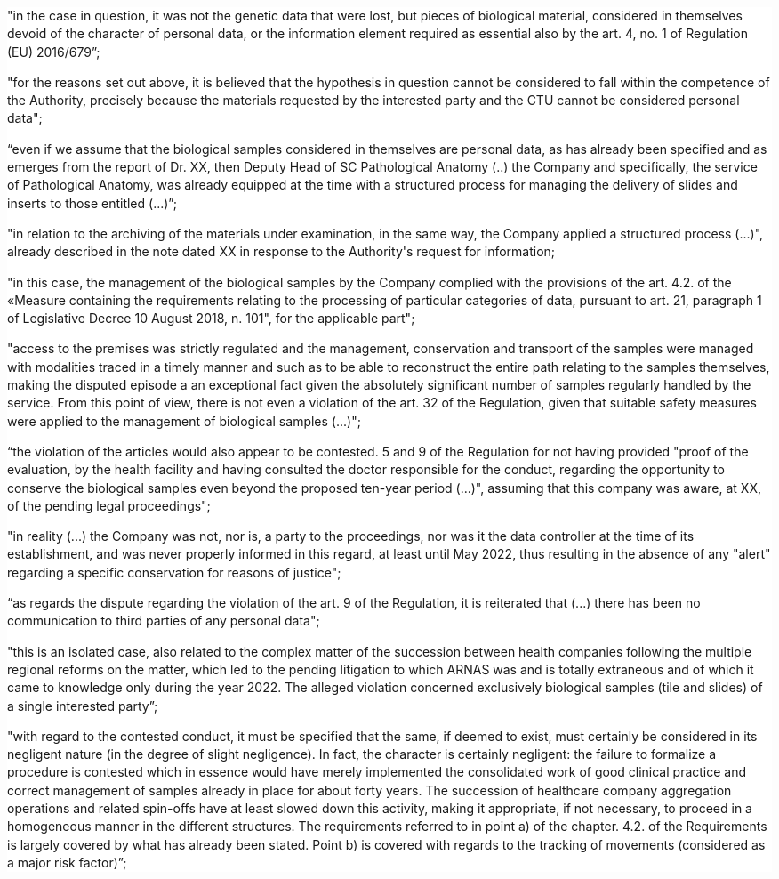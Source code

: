 "in the case in question, it was not the genetic data that were lost, but pieces of biological material, considered in themselves devoid of the character of personal data, or the information element required as essential also by the art. 4, no. 1 of Regulation (EU) 2016/679”;

"for the reasons set out above, it is believed that the hypothesis in question cannot be considered to fall within the competence of the Authority, precisely because the materials requested by the interested party and the CTU cannot be considered personal data";

“even if we assume that the biological samples considered in themselves are personal data, as has already been specified and as emerges from the report of Dr. XX, then Deputy Head of SC Pathological Anatomy (..) the Company and specifically, the service of Pathological Anatomy, was already equipped at the time with a structured process for managing the delivery of slides and inserts to those entitled (...)”;

"in relation to the archiving of the materials under examination, in the same way, the Company applied a structured process (...)", already described in the note dated XX in response to the Authority's request for information;

"in this case, the management of the biological samples by the Company complied with the provisions of the art. 4.2. of the «Measure containing the requirements relating to the processing of particular categories of data, pursuant to art. 21, paragraph 1 of Legislative Decree 10 August 2018, n. 101", for the applicable part";

"access to the premises was strictly regulated and the management, conservation and transport of the samples were managed with modalities traced in a timely manner and such as to be able to reconstruct the entire path relating to the samples themselves, making the disputed episode a an exceptional fact given the absolutely significant number of samples regularly handled by the service. From this point of view, there is not even a violation of the art. 32 of the Regulation, given that suitable safety measures were applied to the management of biological samples (...)";

“the violation of the articles would also appear to be contested. 5 and 9 of the Regulation for not having provided "proof of the evaluation, by the health facility and having consulted the doctor responsible for the conduct, regarding the opportunity to conserve the biological samples even beyond the proposed ten-year period (...)", assuming that this company was aware, at XX, of the pending legal proceedings";

"in reality (...) the Company was not, nor is, a party to the proceedings, nor was it the data controller at the time of its establishment, and was never properly informed in this regard, at least until May 2022, thus resulting in the absence of any "alert" regarding a specific conservation for reasons of justice";

“as regards the dispute regarding the violation of the art. 9 of the Regulation, it is reiterated that (...) there has been no communication to third parties of any personal data";

"this is an isolated case, also related to the complex matter of the succession between health companies following the multiple regional reforms on the matter, which led to the pending litigation to which ARNAS was and is totally extraneous and of which it came to knowledge only during the year 2022. The alleged violation concerned exclusively biological samples (tile and slides) of a single interested party”;

"with regard to the contested conduct, it must be specified that the same, if deemed to exist, must certainly be considered in its negligent nature (in the degree of slight negligence). In fact, the character is certainly negligent: the failure to formalize a procedure is contested which in essence would have merely implemented the consolidated work of good clinical practice and correct management of samples already in place for about forty years. The succession of healthcare company aggregation operations and related spin-offs have at least slowed down this activity, making it appropriate, if not necessary, to proceed in a homogeneous manner in the different structures. The requirements referred to in point a) of the chapter. 4.2. of the Requirements is largely covered by what has already been stated. Point b) is covered with regards to the tracking of movements (considered as a major risk factor)”;
